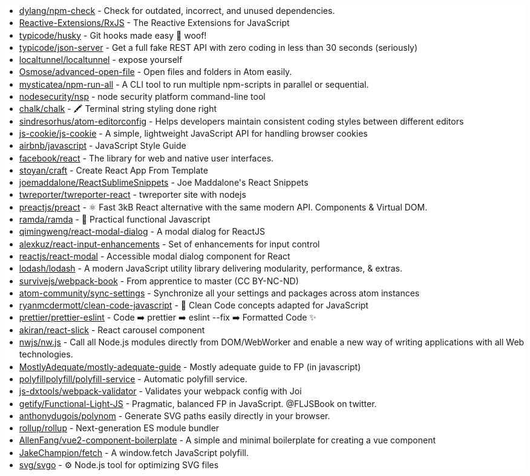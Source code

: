 - [dylang/npm-check](https://github.com/dylang/npm-check) - Check for outdated, incorrect, and unused dependencies.
- [Reactive-Extensions/RxJS](https://github.com/Reactive-Extensions/RxJS) - The Reactive Extensions for JavaScript
- [typicode/husky](https://github.com/typicode/husky) - Git hooks made easy 🐶 woof!
- [typicode/json-server](https://github.com/typicode/json-server) - Get a full fake REST API with zero coding in less than 30 seconds (seriously)
- [localtunnel/localtunnel](https://github.com/localtunnel/localtunnel) - expose yourself
- [Osmose/advanced-open-file](https://github.com/Osmose/advanced-open-file) - Open files and folders in Atom easily.
- [mysticatea/npm-run-all](https://github.com/mysticatea/npm-run-all) - A CLI tool to run multiple npm-scripts in parallel or sequential.
- [nodesecurity/nsp](https://github.com/nodesecurity/nsp) - node security platform command-line tool
- [chalk/chalk](https://github.com/chalk/chalk) - 🖍 Terminal string styling done right
- [sindresorhus/atom-editorconfig](https://github.com/sindresorhus/atom-editorconfig) - Helps developers maintain consistent coding styles between different editors
- [js-cookie/js-cookie](https://github.com/js-cookie/js-cookie) - A simple, lightweight JavaScript API for handling browser cookies
- [airbnb/javascript](https://github.com/airbnb/javascript) - JavaScript Style Guide
- [facebook/react](https://github.com/facebook/react) - The library for web and native user interfaces.
- [stoyan/craft](https://github.com/stoyan/craft) - Create React App From Template
- [joemaddalone/ReactSublimeSnippets](https://github.com/joemaddalone/ReactSublimeSnippets) - Joe Maddalone's React Snippets
- [twreporter/twreporter-react](https://github.com/twreporter/twreporter-react) - twreporter site with nodejs
- [preactjs/preact](https://github.com/preactjs/preact) - ⚛️ Fast 3kB React alternative with the same modern API. Components & Virtual DOM.
- [ramda/ramda](https://github.com/ramda/ramda) - :ram: Practical functional Javascript
- [qimingweng/react-modal-dialog](https://github.com/qimingweng/react-modal-dialog) - A modal dialog for ReactJS
- [alexkuz/react-input-enhancements](https://github.com/alexkuz/react-input-enhancements) - Set of enhancements for input control
- [reactjs/react-modal](https://github.com/reactjs/react-modal) - Accessible modal dialog component for React
- [lodash/lodash](https://github.com/lodash/lodash) - A modern JavaScript utility library delivering modularity, performance, & extras.
- [survivejs/webpack-book](https://github.com/survivejs/webpack-book) - From apprentice to master (CC BY-NC-ND)
- [atom-community/sync-settings](https://github.com/atom-community/sync-settings) - Synchronize all your settings and packages across atom instances
- [ryanmcdermott/clean-code-javascript](https://github.com/ryanmcdermott/clean-code-javascript) - :bathtub: Clean Code concepts adapted for JavaScript
- [prettier/prettier-eslint](https://github.com/prettier/prettier-eslint) - Code :arrow_right: prettier :arrow_right: eslint --fix :arrow_right: Formatted Code :sparkles:
- [akiran/react-slick](https://github.com/akiran/react-slick) - React carousel component
- [nwjs/nw.js](https://github.com/nwjs/nw.js) - Call all Node.js modules directly from DOM/WebWorker and enable a new way of writing applications with all Web technologies.
- [MostlyAdequate/mostly-adequate-guide](https://github.com/MostlyAdequate/mostly-adequate-guide) - Mostly adequate guide to FP (in javascript)
- [polyfillpolyfill/polyfill-service](https://github.com/polyfillpolyfill/polyfill-service) - Automatic polyfill service.
- [js-dxtools/webpack-validator](https://github.com/js-dxtools/webpack-validator) - Validates your webpack config with Joi
- [getify/Functional-Light-JS](https://github.com/getify/Functional-Light-JS) - Pragmatic, balanced FP in JavaScript. @FLJSBook on twitter.
- [anthonydugois/polynom](https://github.com/anthonydugois/polynom) - Generate SVG paths easily directly in your browser.
- [rollup/rollup](https://github.com/rollup/rollup) - Next-generation ES module bundler
- [AllenFang/vue2-component-boilerplate](https://github.com/AllenFang/vue2-component-boilerplate) - A simple and minimal boilerplate for creating a vue component
- [JakeChampion/fetch](https://github.com/JakeChampion/fetch) - A window.fetch JavaScript polyfill.
- [svg/svgo](https://github.com/svg/svgo) - ⚙️ Node.js tool for optimizing SVG files